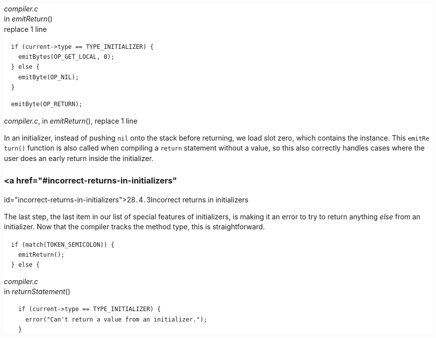 *compiler.c*  
in *emitReturn*()  
replace 1 line

</div>

``` insert
  if (current->type == TYPE_INITIALIZER) {
    emitBytes(OP_GET_LOCAL, 0);
  } else {
    emitByte(OP_NIL);
  }
```

``` insert-after
  emitByte(OP_RETURN);
```

</div>

<div class="source-file-narrow">

*compiler.c*, in *emitReturn*(), replace 1 line

</div>

In an initializer, instead of pushing `nil` onto the stack before
returning, we load slot zero, which contains the instance. This
`emitReturn()` function is also called when compiling a `return`
statement without a value, so this also correctly handles cases where
the user does an early return inside the initializer.

### <a href="#incorrect-returns-in-initializers"
id="incorrect-returns-in-initializers"><span
class="small">28 . 4 . 3</span>Incorrect returns in initializers</a>

The last step, the last item in our list of special features of
initializers, is making it an error to try to return anything *else*
from an initializer. Now that the compiler tracks the method type, this
is straightforward.

<div class="codehilite">

``` insert-before
  if (match(TOKEN_SEMICOLON)) {
    emitReturn();
  } else {
```

<div class="source-file">

*compiler.c*  
in *returnStatement*()

</div>

``` insert
    if (current->type == TYPE_INITIALIZER) {
      error("Can't return a value from an initializer.");
    }
```
